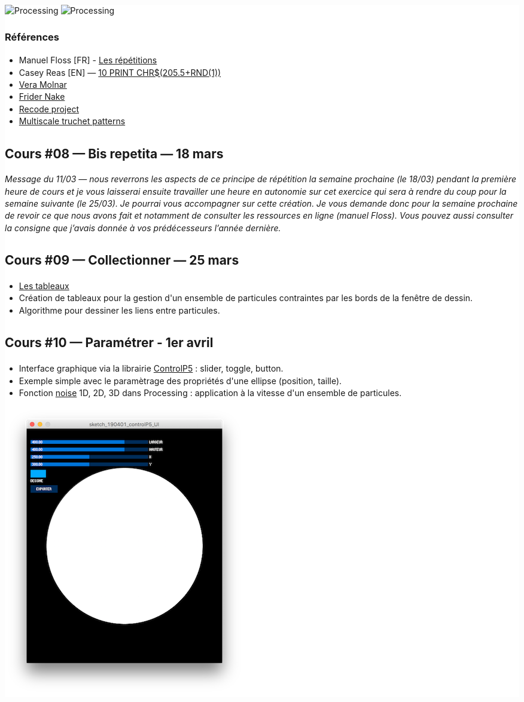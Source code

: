 ![Processing](https://github.com/v3ga/Cours_Bordeaux_Montaigne/blob/master/L2_2017_2018/cours06/images/sketch_180305_grille_for.png)
![Processing](https://github.com/v3ga/Cours_Bordeaux_Montaigne/blob/master/L2_2017_2018/cours06/images/sketch_180305_grille_for_2.png)

### Références
* Manuel Floss [FR] - [Les répétitions](https://fr.flossmanuals.net/processing/les-repetitions/)
* Casey Reas [EN] — [10 PRINT CHR$(205.5+RND(1))](http://reas.com/10_print/)
* [Vera Molnar](http://www.veramolnar.com/)
* [Frider Nake](http://dada.compart-bremen.de/item/agent/68) 
* [Recode project](http://recodeproject.com/)
* [Multiscale truchet patterns](https://christophercarlson.com/portfolio/multi-scale-truchet-patterns/)

## Cours #08 — Bis repetita — 18 mars
*Message du 11/03 — nous reverrons les aspects de ce principe de répétition la semaine prochaine (le 18/03) pendant la première heure de cours et je vous laisserai ensuite travailler une heure en autonomie sur cet exercice qui sera à rendre du coup pour la semaine suivante (le 25/03). Je pourrai vous accompagner sur cette création.
Je vous demande donc pour la semaine prochaine de revoir ce que nous avons fait et notamment de consulter les ressources en ligne (manuel Floss). Vous pouvez aussi consulter la consigne que j’avais donnée à vos prédécesseurs l’année dernière.* 


## Cours #09 — Collectionner — 25 mars
* [Les tableaux](https://processing.org/reference/arrayaccess.html)
* Création de tableaux pour la gestion d'un ensemble de particules contraintes par les bords de la fenêtre de dessin.
* Algorithme pour dessiner les liens entre particules.


## Cours #10 — Paramétrer - 1er avril
* Interface graphique via la librairie [ControlP5](http://www.sojamo.de/libraries/controlP5/) : slider, toggle, button.
* Exemple simple avec le paramètrage des propriétés d'une ellipse (position, taille). 
* Fonction [noise](https://processing.org/reference/noise_.html) 1D, 2D, 3D dans Processing : application à la vitesse d'un ensemble de particules.

![Processing](cours10/images/sketch_190401_controlP5_UI.png)